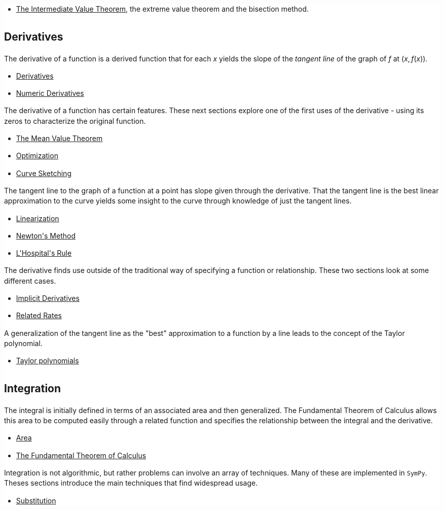 - [The Intermediate Value Theorem](limits/intermediate_value_theorem.html), the extreme value theorem and the bisection  method.

## Derivatives

The derivative of a function is a derived function that for each $x$ yields the slope of the *tangent line* of the graph of $f$ at $(x,f(x))$.

- [Derivatives](derivatives/derivatives.html)

- [Numeric Derivatives](derivatives/numeric_derivatives.html)

The derivative of a function has certain features. These next sections explore one of the first uses of the derivative - using its zeros to characterize the original function.

- [The Mean Value Theorem](derivatives/mean_value_theorem.html)


- [Optimization](derivatives/optimization.html)

- [Curve Sketching](derivatives/curve_sketching.html)


The tangent line to the graph of a function at a point has slope given through the derivative. That the tangent line is the best linear approximation to the curve yields some insight to the curve through knowledge of just the tangent lines.

- [Linearization](derivatives/linearization.html)

- [Newton's Method](derivatives/newtons_method.html)

- [L'Hospital's Rule](derivatives/lhospitals_rule.html)

The derivative finds use outside of the traditional way of specifying a function or relationship. These two sections look at some different cases.

- [Implicit Derivatives](derivatives/implicit_differentiation.html)

- [Related Rates](derivatives/related_rates.html)

A generalization of the tangent line as the "best" approximation to a function by a line leads to the concept of the Taylor polynomial.

- [Taylor polynomials](derivatives/taylor_series_polynomials.html)

## Integration

The integral is initially defined in terms of an associated area and then generalized. The Fundamental Theorem of Calculus allows this area to be computed easily through a related function and specifies the relationship between the integral and the derivative.

- [Area](integrals/area.html)

- [The Fundamental Theorem of Calculus](integrals/ftc.html)

Integration is not algorithmic, but rather problems can involve an array of techniques. Many of these are implemented in `SymPy`. Theses sections introduce the main techniques that find widespread usage.

- [Substitution](integrals/substitution.html)
